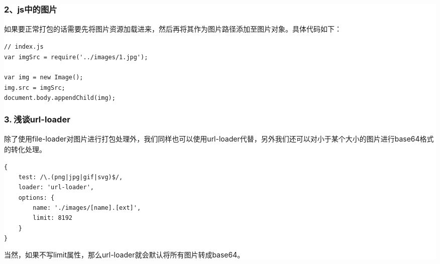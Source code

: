 ### 2、js中的图片

如果要正常打包的话需要先将图片资源加载进来，然后再将其作为图片路径添加至图片对象。具体代码如下：

```
// index.js
var imgSrc = require('../images/1.jpg');

var img = new Image();
img.src = imgSrc;
document.body.appendChild(img);
```

### 3. 浅谈url-loader

除了使用file-loader对图片进行打包处理外，我们同样也可以使用url-loader代替，另外我们还可以对小于某个大小的图片进行base64格式的转化处理。

```
{
    test: /\.(png|jpg|gif|svg)$/,
    loader: 'url-loader',
    options: {
        name: './images/[name].[ext]',
        limit: 8192
    }
}
```

当然，如果不写limit属性，那么url-loader就会默认将所有图片转成base64。

